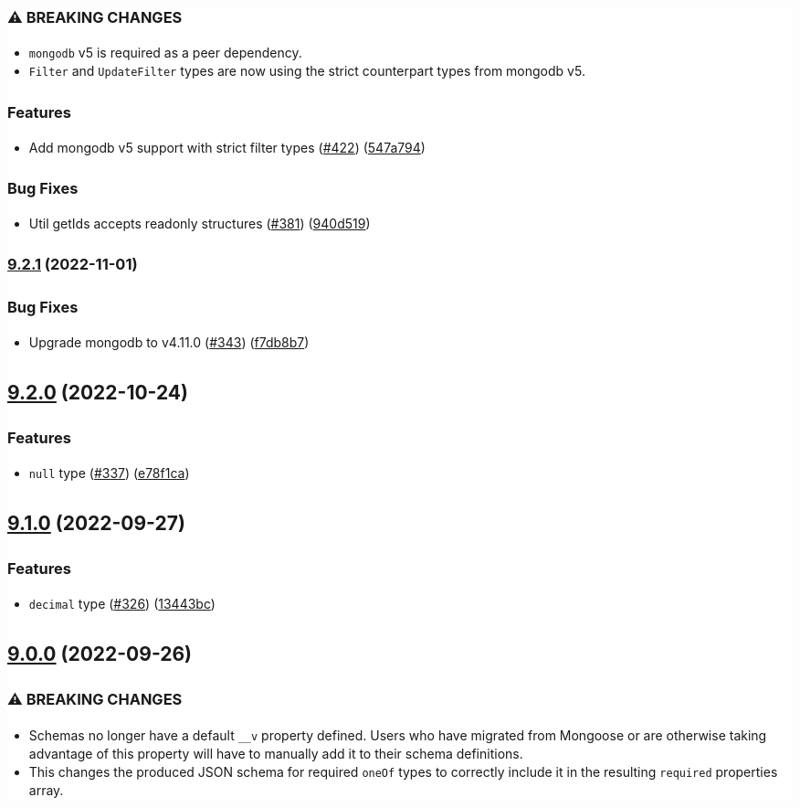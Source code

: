 
### ⚠ BREAKING CHANGES

* `mongodb` v5 is required as a peer dependency.
* `Filter` and `UpdateFilter` types are now using the strict counterpart types from mongodb v5.

### Features

* Add mongodb v5 support with strict filter types ([#422](https://github.com/plexinc/papr/issues/422)) ([547a794](https://github.com/plexinc/papr/commit/547a794dc4256e5a97f3bf13a08b4de659fd411d))


### Bug Fixes

* Util getIds accepts readonly structures ([#381](https://github.com/plexinc/papr/issues/381)) ([940d519](https://github.com/plexinc/papr/commit/940d519c9b05af42efa1b3a8c7373753abc3bc47))

### [9.2.1](https://github.com/plexinc/papr/compare/v9.2.0...v9.2.1) (2022-11-01)


### Bug Fixes

* Upgrade mongodb to v4.11.0 ([#343](https://github.com/plexinc/papr/issues/343)) ([f7db8b7](https://github.com/plexinc/papr/commit/f7db8b70b1fcf294890319d374151dbb67e2af44))

## [9.2.0](https://github.com/plexinc/papr/compare/v9.1.0...v9.2.0) (2022-10-24)


### Features

* `null` type ([#337](https://github.com/plexinc/papr/issues/337)) ([e78f1ca](https://github.com/plexinc/papr/commit/e78f1ca9e4aeaa61a176201ef38ba50bf98a1dc4))

## [9.1.0](https://github.com/plexinc/papr/compare/v9.0.0...v9.1.0) (2022-09-27)


### Features

* `decimal` type ([#326](https://github.com/plexinc/papr/issues/326)) ([13443bc](https://github.com/plexinc/papr/commit/13443bc196c369720d5605f26fb513e9b8e27e2e))

## [9.0.0](https://github.com/plexinc/papr/compare/v8.2.0...v9.0.0) (2022-09-26)


### ⚠ BREAKING CHANGES

* Schemas no longer have a default `__v` property
defined. Users who have migrated from Mongoose or are otherwise taking
advantage of this property will have to manually add it to their schema
definitions.
* This changes the produced JSON schema for required
`oneOf` types to correctly include it in the resulting `required`
properties array.
